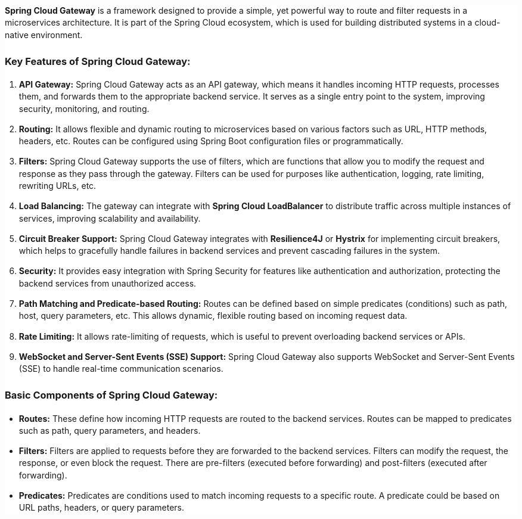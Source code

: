 **Spring Cloud Gateway** is a framework designed to provide a simple, yet powerful way to route and filter requests in a microservices architecture. It is part of the Spring Cloud ecosystem, which is used for building distributed systems in a cloud-native environment.

### Key Features of Spring Cloud Gateway:

1. **API Gateway:**
   Spring Cloud Gateway acts as an API gateway, which means it handles incoming HTTP requests, processes them, and forwards them to the appropriate backend service. It serves as a single entry point to the system, improving security, monitoring, and routing.

2. **Routing:**
   It allows flexible and dynamic routing to microservices based on various factors such as URL, HTTP methods, headers, etc. Routes can be configured using Spring Boot configuration files or programmatically.

3. **Filters:**
   Spring Cloud Gateway supports the use of filters, which are functions that allow you to modify the request and response as they pass through the gateway. Filters can be used for purposes like authentication, logging, rate limiting, rewriting URLs, etc.

4. **Load Balancing:**
   The gateway can integrate with **Spring Cloud LoadBalancer** to distribute traffic across multiple instances of services, improving scalability and availability.

5. **Circuit Breaker Support:**
   Spring Cloud Gateway integrates with **Resilience4J** or **Hystrix** for implementing circuit breakers, which helps to gracefully handle failures in backend services and prevent cascading failures in the system.

6. **Security:**
   It provides easy integration with Spring Security for features like authentication and authorization, protecting the backend services from unauthorized access.

7. **Path Matching and Predicate-based Routing:**
   Routes can be defined based on simple predicates (conditions) such as path, host, query parameters, etc. This allows dynamic, flexible routing based on incoming request data.

8. **Rate Limiting:**
   It allows rate-limiting of requests, which is useful to prevent overloading backend services or APIs.

9. **WebSocket and Server-Sent Events (SSE) Support:**
   Spring Cloud Gateway also supports WebSocket and Server-Sent Events (SSE) to handle real-time communication scenarios.

### Basic Components of Spring Cloud Gateway:

- **Routes:** These define how incoming HTTP requests are routed to the backend services. Routes can be mapped to predicates such as path, query parameters, and headers.
  
- **Filters:** Filters are applied to requests before they are forwarded to the backend services. Filters can modify the request, the response, or even block the request. There are pre-filters (executed before forwarding) and post-filters (executed after forwarding).
  
- **Predicates:** Predicates are conditions used to match incoming requests to a specific route. A predicate could be based on URL paths, headers, or query parameters.
